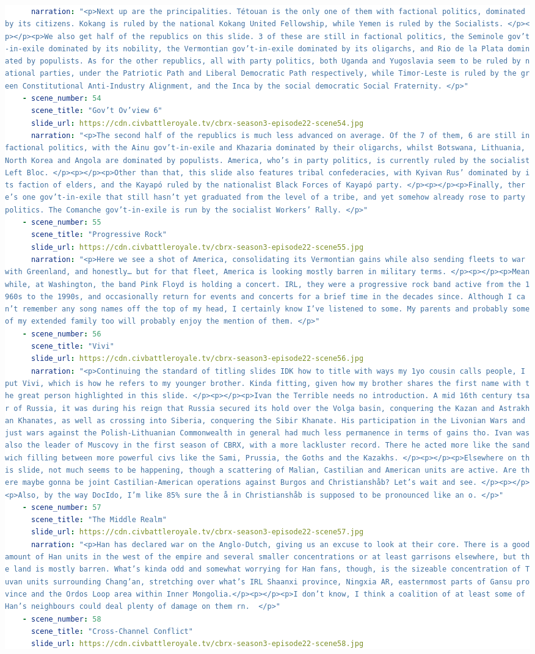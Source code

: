 ```yaml
      narration: "<p>Next up are the principalities. Tétouan is the only one of them with factional politics, dominated by its citizens. Kokang is ruled by the national Kokang United Fellowship, while Yemen is ruled by the Socialists. </p><p></p><p>We also get half of the republics on this slide. 3 of these are still in factional politics, the Seminole gov’t-in-exile dominated by its nobility, the Vermontian gov’t-in-exile dominated by its oligarchs, and Rio de la Plata dominated by populists. As for the other republics, all with party politics, both Uganda and Yugoslavia seem to be ruled by national parties, under the Patriotic Path and Liberal Democratic Path respectively, while Timor-Leste is ruled by the green Constitutional Anti-Industry Alignment, and the Inca by the social democratic Social Fraternity. </p>"
    - scene_number: 54
      scene_title: "Gov’t Ov’view 6"
      slide_url: https://cdn.civbattleroyale.tv/cbrx-season3-episode22-scene54.jpg
      narration: "<p>The second half of the republics is much less advanced on average. Of the 7 of them, 6 are still in factional politics, with the Ainu gov’t-in-exile and Khazaria dominated by their oligarchs, whilst Botswana, Lithuania, North Korea and Angola are dominated by populists. America, who’s in party politics, is currently ruled by the socialist Left Bloc. </p><p></p><p>Other than that, this slide also features tribal confederacies, with Kyivan Rus’ dominated by its faction of elders, and the Kayapó ruled by the nationalist Black Forces of Kayapó party. </p><p></p><p>Finally, there’s one gov’t-in-exile that still hasn’t yet graduated from the level of a tribe, and yet somehow already rose to party politics. The Comanche gov’t-in-exile is run by the socialist Workers’ Rally. </p>"
    - scene_number: 55
      scene_title: "Progressive Rock"
      slide_url: https://cdn.civbattleroyale.tv/cbrx-season3-episode22-scene55.jpg
      narration: "<p>Here we see a shot of America, consolidating its Vermontian gains while also sending fleets to war with Greenland, and honestly… but for that fleet, America is looking mostly barren in military terms. </p><p></p><p>Meanwhile, at Washington, the band Pink Floyd is holding a concert. IRL, they were a progressive rock band active from the 1960s to the 1990s, and occasionally return for events and concerts for a brief time in the decades since. Although I can’t remember any song names off the top of my head, I certainly know I’ve listened to some. My parents and probably some of my extended family too will probably enjoy the mention of them. </p>"
    - scene_number: 56
      scene_title: "Vivi"
      slide_url: https://cdn.civbattleroyale.tv/cbrx-season3-episode22-scene56.jpg
      narration: "<p>Continuing the standard of titling slides IDK how to title with ways my 1yo cousin calls people, I put Vivi, which is how he refers to my younger brother. Kinda fitting, given how my brother shares the first name with the great person highlighted in this slide. </p><p></p><p>Ivan the Terrible needs no introduction. A mid 16th century tsar of Russia, it was during his reign that Russia secured its hold over the Volga basin, conquering the Kazan and Astrakhan Khanates, as well as crossing into Siberia, conquering the Sibir Khanate. His participation in the Livonian Wars and just wars against the Polish-Lithuanian Commonwealth in general had much less permanence in terms of gains tho. Ivan was also the leader of Muscovy in the first season of CBRX, with a more lackluster record. There he acted more like the sandwich filling between more powerful civs like the Sami, Prussia, the Goths and the Kazakhs. </p><p></p><p>Elsewhere on this slide, not much seems to be happening, though a scattering of Malian, Castilian and American units are active. Are there maybe gonna be joint Castilian-American operations against Burgos and Christianshåb? Let’s wait and see. </p><p></p><p>Also, by the way DocIdo, I’m like 85% sure the å in Christianshåb is supposed to be pronounced like an o. </p>"
    - scene_number: 57
      scene_title: "The Middle Realm"
      slide_url: https://cdn.civbattleroyale.tv/cbrx-season3-episode22-scene57.jpg
      narration: "<p>Han has declared war on the Anglo-Dutch, giving us an excuse to look at their core. There is a good amount of Han units in the west of the empire and several smaller concentrations or at least garrisons elsewhere, but the land is mostly barren. What’s kinda odd and somewhat worrying for Han fans, though, is the sizeable concentration of Tuvan units surrounding Chang’an, stretching over what’s IRL Shaanxi province, Ningxia AR, easternmost parts of Gansu province and the Ordos Loop area within Inner Mongolia.</p><p></p><p>I don’t know, I think a coalition of at least some of Han’s neighbours could deal plenty of damage on them rn.  </p>"
    - scene_number: 58
      scene_title: "Cross-Channel Conflict"
      slide_url: https://cdn.civbattleroyale.tv/cbrx-season3-episode22-scene58.jpg
```